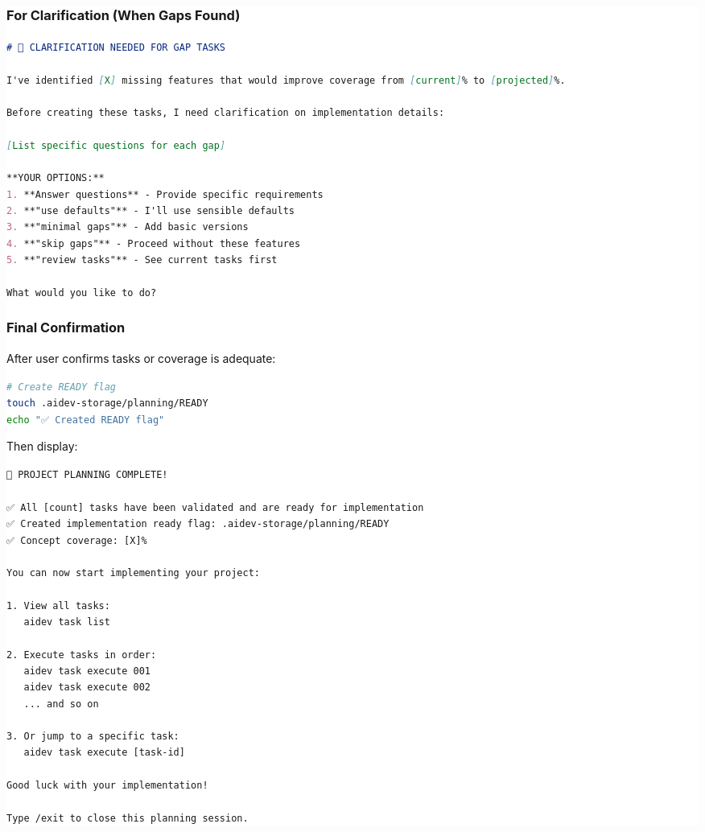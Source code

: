 ### For Clarification (When Gaps Found)

```markdown
# 🤔 CLARIFICATION NEEDED FOR GAP TASKS

I've identified [X] missing features that would improve coverage from [current]% to [projected]%.

Before creating these tasks, I need clarification on implementation details:

[List specific questions for each gap]

**YOUR OPTIONS:**
1. **Answer questions** - Provide specific requirements
2. **"use defaults"** - I'll use sensible defaults
3. **"minimal gaps"** - Add basic versions
4. **"skip gaps"** - Proceed without these features
5. **"review tasks"** - See current tasks first

What would you like to do?
```

### Final Confirmation

After user confirms tasks or coverage is adequate:

```bash
# Create READY flag
touch .aidev-storage/planning/READY
echo "✅ Created READY flag"
```

Then display:

```
🎉 PROJECT PLANNING COMPLETE!

✅ All [count] tasks have been validated and are ready for implementation
✅ Created implementation ready flag: .aidev-storage/planning/READY
✅ Concept coverage: [X]%

You can now start implementing your project:

1. View all tasks:
   aidev task list

2. Execute tasks in order:
   aidev task execute 001
   aidev task execute 002
   ... and so on

3. Or jump to a specific task:
   aidev task execute [task-id]

Good luck with your implementation!

Type /exit to close this planning session.
```
